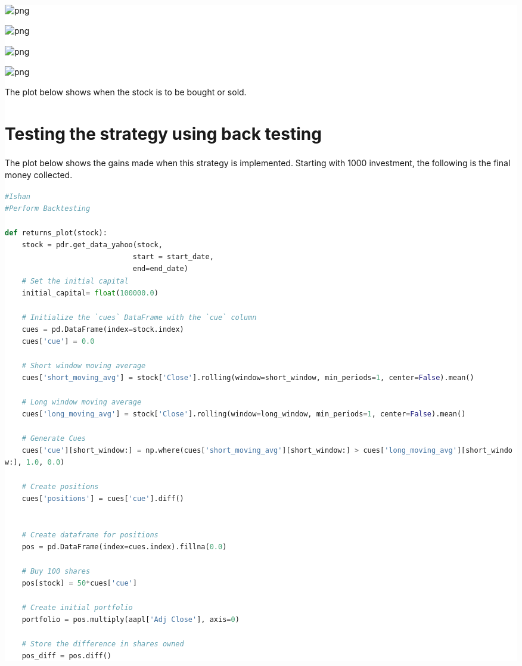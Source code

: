 

![png](output_71_0.png)



![png](output_71_1.png)



![png](output_71_2.png)



![png](output_71_3.png)


The plot below shows when the stock is to be bought or sold.

# Testing the strategy using back testing

The plot below shows the gains made when this strategy is implemented. Starting with 1000 investment, the following is the final money collected.



```python
#Ishan
#Perform Backtesting

def returns_plot(stock):
    stock = pdr.get_data_yahoo(stock, 
                              start = start_date, 
                              end=end_date)
    # Set the initial capital
    initial_capital= float(100000.0)
    
    # Initialize the `cues` DataFrame with the `cue` column
    cues = pd.DataFrame(index=stock.index)
    cues['cue'] = 0.0

    # Short window moving average
    cues['short_moving_avg'] = stock['Close'].rolling(window=short_window, min_periods=1, center=False).mean()

    # Long window moving average
    cues['long_moving_avg'] = stock['Close'].rolling(window=long_window, min_periods=1, center=False).mean()

    # Generate Cues
    cues['cue'][short_window:] = np.where(cues['short_moving_avg'][short_window:] > cues['long_moving_avg'][short_window:], 1.0, 0.0)   

    # Create positions
    cues['positions'] = cues['cue'].diff()
    

    # Create dataframe for positions
    pos = pd.DataFrame(index=cues.index).fillna(0.0)

    # Buy 100 shares
    pos[stock] = 50*cues['cue']   

    # Create initial portfolio   
    portfolio = pos.multiply(aapl['Adj Close'], axis=0)

    # Store the difference in shares owned 
    pos_diff = pos.diff()
```